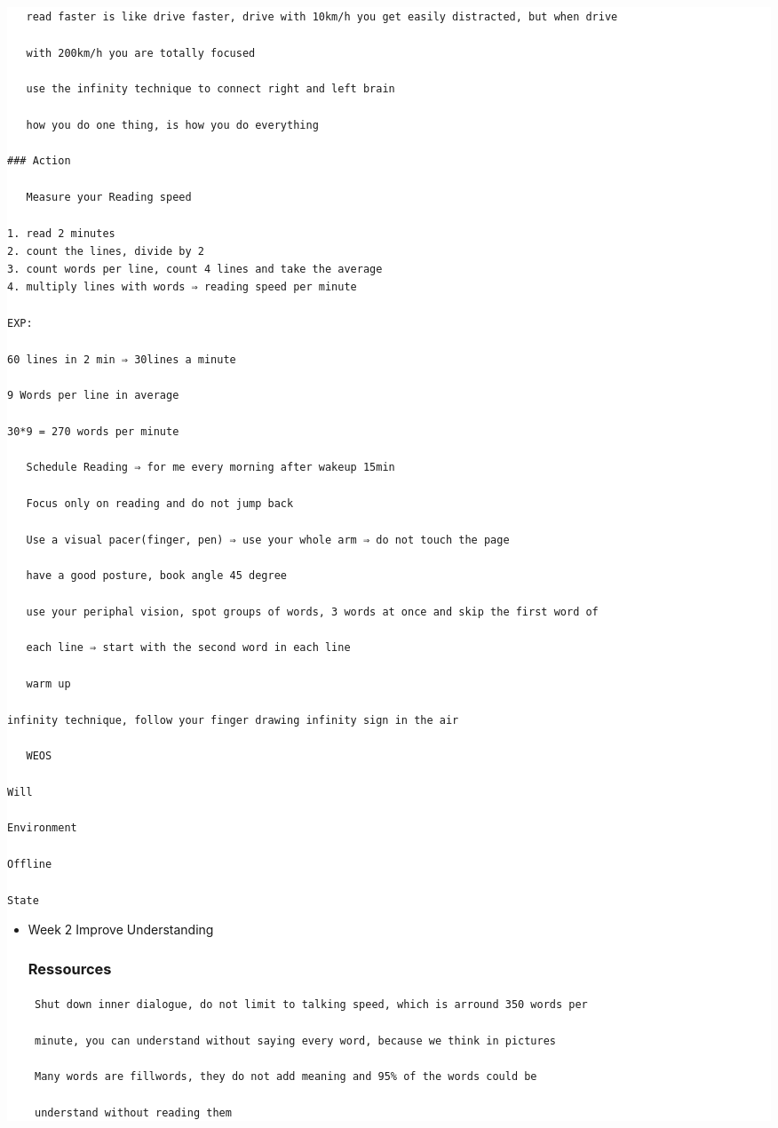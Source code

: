        read faster is like drive faster, drive with 10km/h you get easily distracted, but when drive    
    
       with 200km/h you are totally focused
    
       use the infinity technique to connect right and left brain 
    
       how you do one thing, is how you do everything
    
    ### Action
    
       Measure your Reading speed
    
    1. read 2 minutes
    2. count the lines, divide by 2
    3. count words per line, count 4 lines and take the average
    4. multiply lines with words ⇒ reading speed per minute
    
    EXP: 
    
    60 lines in 2 min ⇒ 30lines a minute
    
    9 Words per line in average
    
    30*9 = 270 words per minute 
    
       Schedule Reading ⇒ for me every morning after wakeup 15min
    
       Focus only on reading and do not jump back
    
       Use a visual pacer(finger, pen) ⇒ use your whole arm ⇒ do not touch the page
    
       have a good posture, book angle 45 degree
    
       use your periphal vision, spot groups of words, 3 words at once and skip the first word of   
    
       each line ⇒ start with the second word in each line
    
       warm up
    
    infinity technique, follow your finger drawing infinity sign in the air
    
       WEOS 
    
    Will
    
    Environment
    
    Offline
    
    State
    
- Week 2 Improve Understanding
    
    ### Ressources
    
       Shut down inner dialogue, do not limit to talking speed, which is arround 350 words per 
    
       minute, you can understand without saying every word, because we think in pictures
    
       Many words are fillwords, they do not add meaning and 95% of the words could be  
    
       understand without reading them
    